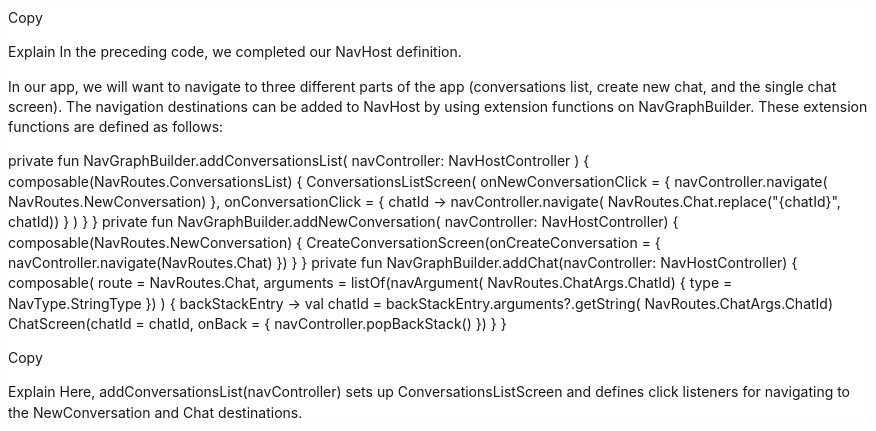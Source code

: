 Copy

Explain
In the preceding code, we completed our NavHost definition.

In our app, we will want to navigate to three different parts of the app (conversations list, create new chat, and the single chat screen). The navigation destinations can be added to NavHost by using extension functions on NavGraphBuilder. These extension functions are defined as follows:

private fun NavGraphBuilder.addConversationsList(
    navController: NavHostController
) {
    composable(NavRoutes.ConversationsList) {
        ConversationsListScreen(
            onNewConversationClick = {
                navController.navigate(
                    NavRoutes.NewConversation)
            },
            onConversationClick = { chatId ->
                navController.navigate(
                NavRoutes.Chat.replace("{chatId}", chatId))
            }
        )
    }
}
private fun NavGraphBuilder.addNewConversation(
navController: NavHostController) {
    composable(NavRoutes.NewConversation) {
        CreateConversationScreen(onCreateConversation = {
            navController.navigate(NavRoutes.Chat)
        })
    }
}
private fun NavGraphBuilder.addChat(navController:
NavHostController) {
    composable(
        route = NavRoutes.Chat,
        arguments = listOf(navArgument(
        NavRoutes.ChatArgs.ChatId) {
            type = NavType.StringType
        })
    ) { backStackEntry ->
        val chatId = backStackEntry.arguments?.getString(
            NavRoutes.ChatArgs.ChatId)
        ChatScreen(chatId = chatId, onBack = {
            navController.popBackStack() })
    }
}

Copy

Explain
Here, addConversationsList(navController) sets up ConversationsListScreen and defines click listeners for navigating to the NewConversation and Chat destinations.
